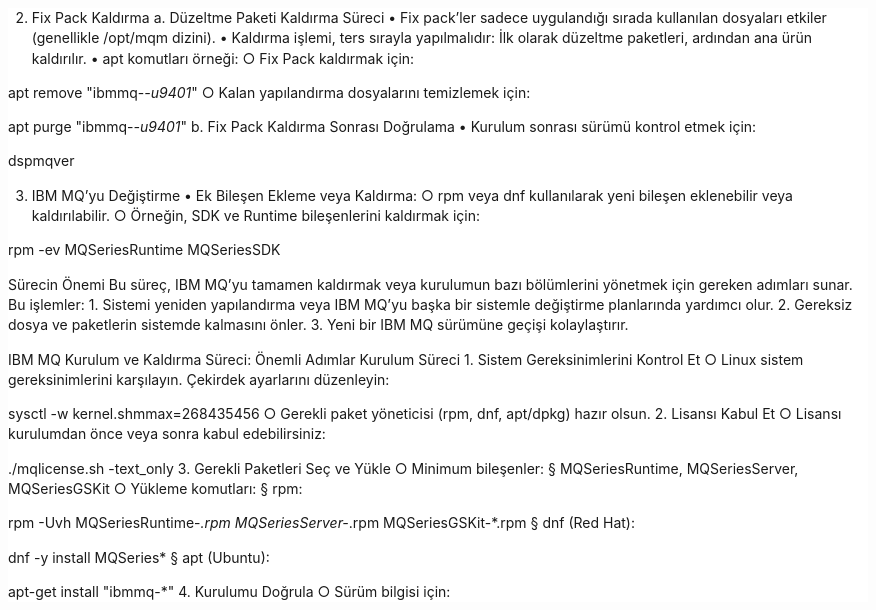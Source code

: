 2. Fix Pack Kaldırma
a. Düzeltme Paketi Kaldırma Süreci
	• Fix pack’ler sadece uygulandığı sırada kullanılan dosyaları etkiler (genellikle /opt/mqm dizini).
	• Kaldırma işlemi, ters sırayla yapılmalıdır: İlk olarak düzeltme paketleri, ardından ana ürün kaldırılır.
	• apt komutları örneği:
		○ Fix Pack kaldırmak için:

apt remove "ibmmq-*-u9401*"
		○ Kalan yapılandırma dosyalarını temizlemek için:

apt purge "ibmmq-*-u9401*"
b. Fix Pack Kaldırma Sonrası Doğrulama
	• Kurulum sonrası sürümü kontrol etmek için:

dspmqver

3. IBM MQ’yu Değiştirme
	• Ek Bileşen Ekleme veya Kaldırma:
		○ rpm veya dnf kullanılarak yeni bileşen eklenebilir veya kaldırılabilir.
		○ Örneğin, SDK ve Runtime bileşenlerini kaldırmak için:

rpm -ev MQSeriesRuntime MQSeriesSDK

Sürecin Önemi
Bu süreç, IBM MQ’yu tamamen kaldırmak veya kurulumun bazı bölümlerini yönetmek için gereken adımları sunar. Bu işlemler:
	1. Sistemi yeniden yapılandırma veya IBM MQ’yu başka bir sistemle değiştirme planlarında yardımcı olur.
	2. Gereksiz dosya ve paketlerin sistemde kalmasını önler.
	3. Yeni bir IBM MQ sürümüne geçişi kolaylaştırır.

IBM MQ Kurulum ve Kaldırma Süreci: Önemli Adımlar
Kurulum Süreci
	1. Sistem Gereksinimlerini Kontrol Et
		○ Linux sistem gereksinimlerini karşılayın. Çekirdek ayarlarını düzenleyin:

sysctl -w kernel.shmmax=268435456
		○ Gerekli paket yöneticisi (rpm, dnf, apt/dpkg) hazır olsun.
	2. Lisansı Kabul Et
		○ Lisansı kurulumdan önce veya sonra kabul edebilirsiniz:

./mqlicense.sh -text_only
	3. Gerekli Paketleri Seç ve Yükle
		○ Minimum bileşenler:
			§ MQSeriesRuntime, MQSeriesServer, MQSeriesGSKit
		○ Yükleme komutları:
			§ rpm:

rpm -Uvh MQSeriesRuntime-*.rpm MQSeriesServer-*.rpm MQSeriesGSKit-*.rpm
			§ dnf (Red Hat):

dnf -y install MQSeries*
			§ apt (Ubuntu):

apt-get install "ibmmq-*"
	4. Kurulumu Doğrula
		○ Sürüm bilgisi için:
